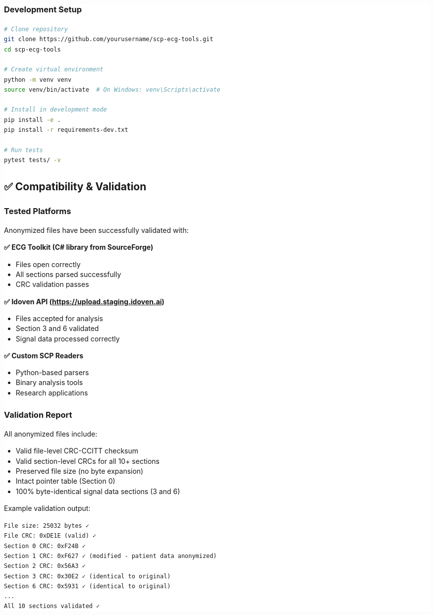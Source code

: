 ### Development Setup

```bash
# Clone repository
git clone https://github.com/yourusername/scp-ecg-tools.git
cd scp-ecg-tools

# Create virtual environment
python -m venv venv
source venv/bin/activate  # On Windows: venv\Scripts\activate

# Install in development mode
pip install -e .
pip install -r requirements-dev.txt

# Run tests
pytest tests/ -v
```

## ✅ Compatibility & Validation

### Tested Platforms

Anonymized files have been successfully validated with:

**✅ ECG Toolkit (C# library from SourceForge)**
- Files open correctly
- All sections parsed successfully
- CRC validation passes

**✅ Idoven API (https://upload.staging.idoven.ai)**
- Files accepted for analysis
- Section 3 and 6 validated
- Signal data processed correctly

**✅ Custom SCP Readers**
- Python-based parsers
- Binary analysis tools
- Research applications

### Validation Report

All anonymized files include:
- Valid file-level CRC-CCITT checksum
- Valid section-level CRCs for all 10+ sections
- Preserved file size (no byte expansion)
- Intact pointer table (Section 0)
- 100% byte-identical signal data sections (3 and 6)

Example validation output:
```
File size: 25032 bytes ✓
File CRC: 0xDE1E (valid) ✓
Section 0 CRC: 0xF24B ✓
Section 1 CRC: 0xF627 ✓ (modified - patient data anonymized)
Section 2 CRC: 0x56A3 ✓
Section 3 CRC: 0x30E2 ✓ (identical to original)
Section 6 CRC: 0x5931 ✓ (identical to original)
...
All 10 sections validated ✓
```
